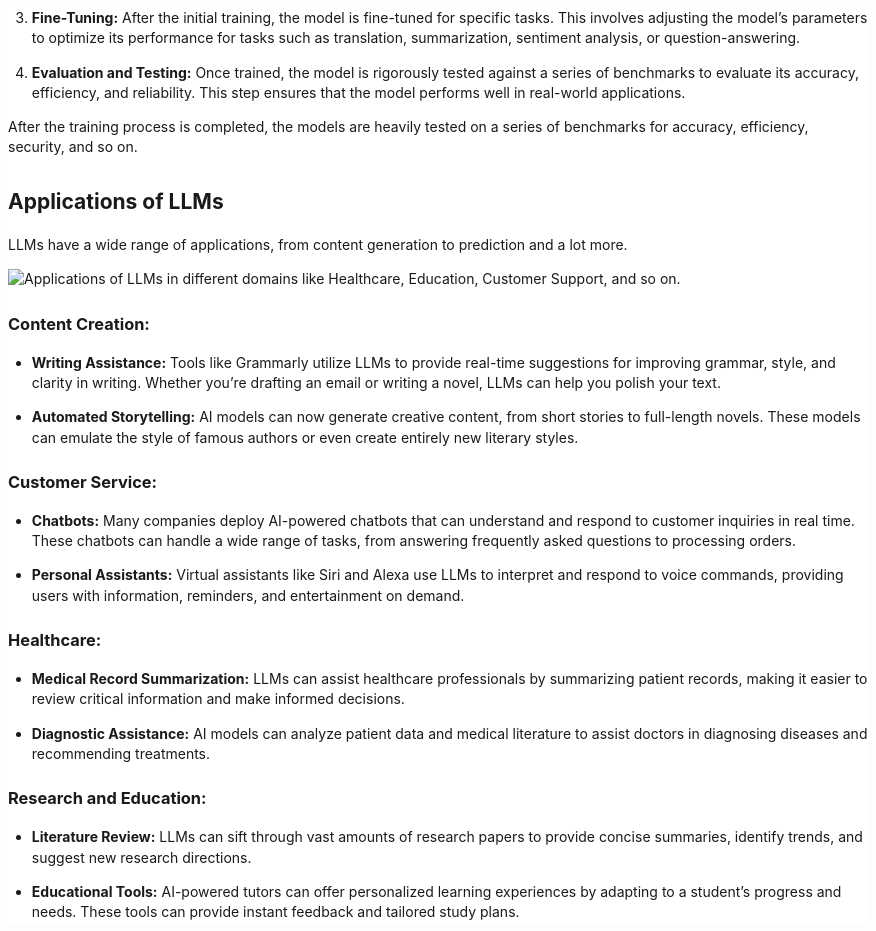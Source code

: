 3.  **Fine-Tuning:** After the initial training, the model is fine-tuned for specific tasks. This involves adjusting the model’s parameters to optimize its performance for tasks such as translation, summarization, sentiment analysis, or question-answering.
   
4.  **Evaluation and Testing:** Once trained, the model is rigorously tested against a series of benchmarks to evaluate its accuracy, efficiency, and reliability. This step ensures that the model performs well in real-world applications.
   

After the training process is completed, the models are heavily tested on a series of benchmarks for accuracy, efficiency, security, and so on.

## **Applications of LLMs**

LLMs have a wide range of applications, from content generation to prediction and a lot more.

![Applications of LLMs in different domains like Healthcare, Education, Customer Support, and so on.](https://cdn.hashnode.com/res/hashnode/image/upload/v1723742816242/6e40d678-96ed-4f51-aa35-61c565548a32.png)

### **Content Creation:**

-   **Writing Assistance:** Tools like Grammarly utilize LLMs to provide real-time suggestions for improving grammar, style, and clarity in writing. Whether you’re drafting an email or writing a novel, LLMs can help you polish your text.
   
-   **Automated Storytelling:** AI models can now generate creative content, from short stories to full-length novels. These models can emulate the style of famous authors or even create entirely new literary styles.
   

### **Customer Service:**

-   **Chatbots:** Many companies deploy AI-powered chatbots that can understand and respond to customer inquiries in real time. These chatbots can handle a wide range of tasks, from answering frequently asked questions to processing orders.
   
-   **Personal Assistants:** Virtual assistants like Siri and Alexa use LLMs to interpret and respond to voice commands, providing users with information, reminders, and entertainment on demand.
   

### **Healthcare:**

-   **Medical Record Summarization:** LLMs can assist healthcare professionals by summarizing patient records, making it easier to review critical information and make informed decisions.
   
-   **Diagnostic Assistance:** AI models can analyze patient data and medical literature to assist doctors in diagnosing diseases and recommending treatments.
   

### **Research and Education:**

-   **Literature Review:** LLMs can sift through vast amounts of research papers to provide concise summaries, identify trends, and suggest new research directions.
   
-   **Educational Tools:** AI-powered tutors can offer personalized learning experiences by adapting to a student’s progress and needs. These tools can provide instant feedback and tailored study plans.
   